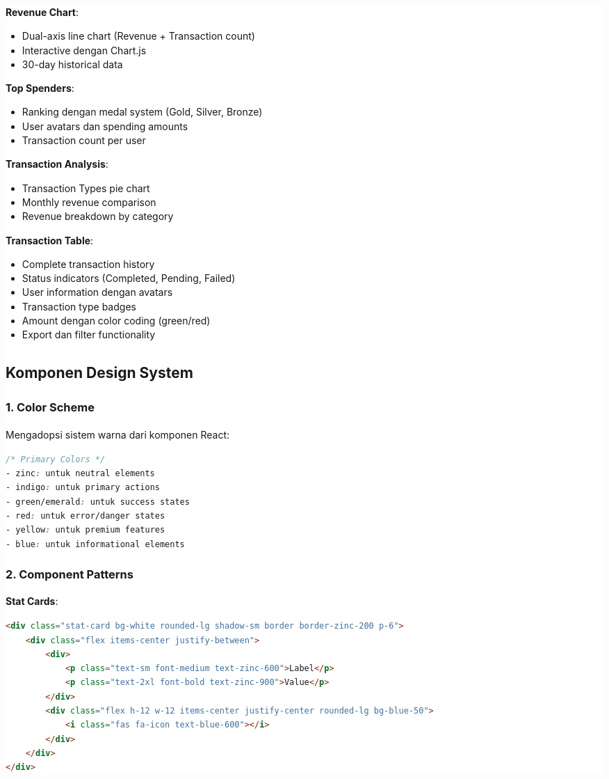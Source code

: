 **Revenue Chart**:
- Dual-axis line chart (Revenue + Transaction count)
- Interactive dengan Chart.js
- 30-day historical data

**Top Spenders**:
- Ranking dengan medal system (Gold, Silver, Bronze)
- User avatars dan spending amounts
- Transaction count per user

**Transaction Analysis**:
- Transaction Types pie chart
- Monthly revenue comparison
- Revenue breakdown by category

**Transaction Table**:
- Complete transaction history
- Status indicators (Completed, Pending, Failed)
- User information dengan avatars
- Transaction type badges
- Amount dengan color coding (green/red)
- Export dan filter functionality

## Komponen Design System

### 1. Color Scheme
Mengadopsi sistem warna dari komponen React:

```css
/* Primary Colors */
- zinc: untuk neutral elements
- indigo: untuk primary actions
- green/emerald: untuk success states
- red: untuk error/danger states
- yellow: untuk premium features
- blue: untuk informational elements
```

### 2. Component Patterns

**Stat Cards**:
```html
<div class="stat-card bg-white rounded-lg shadow-sm border border-zinc-200 p-6">
    <div class="flex items-center justify-between">
        <div>
            <p class="text-sm font-medium text-zinc-600">Label</p>
            <p class="text-2xl font-bold text-zinc-900">Value</p>
        </div>
        <div class="flex h-12 w-12 items-center justify-center rounded-lg bg-blue-50">
            <i class="fas fa-icon text-blue-600"></i>
        </div>
    </div>
</div>
```
